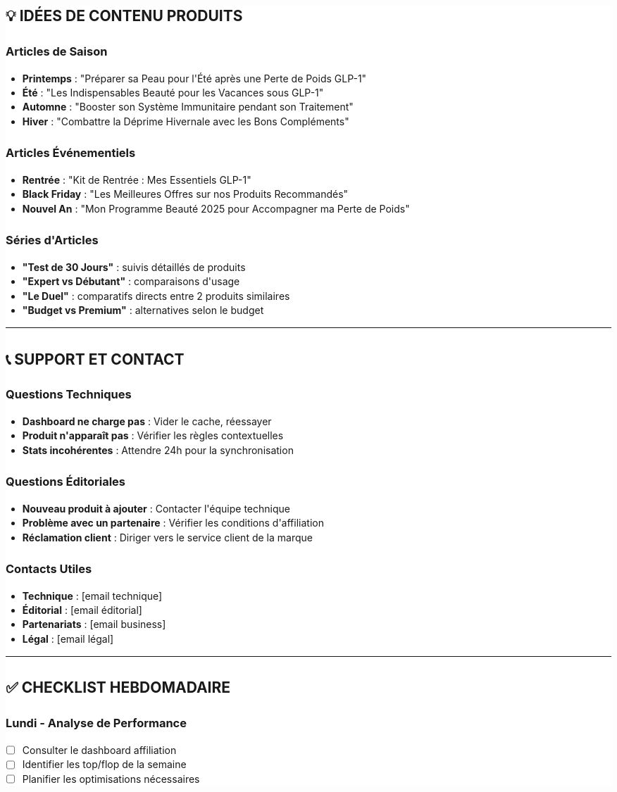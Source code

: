 
## 💡 **IDÉES DE CONTENU PRODUITS**

### **Articles de Saison**
- **Printemps** : "Préparer sa Peau pour l'Été après une Perte de Poids GLP-1"
- **Été** : "Les Indispensables Beauté pour les Vacances sous GLP-1"
- **Automne** : "Booster son Système Immunitaire pendant son Traitement"
- **Hiver** : "Combattre la Déprime Hivernale avec les Bons Compléments"

### **Articles Événementiels**
- **Rentrée** : "Kit de Rentrée : Mes Essentiels GLP-1"
- **Black Friday** : "Les Meilleures Offres sur nos Produits Recommandés"
- **Nouvel An** : "Mon Programme Beauté 2025 pour Accompagner ma Perte de Poids"

### **Séries d'Articles**
- **"Test de 30 Jours"** : suivis détaillés de produits
- **"Expert vs Débutant"** : comparaisons d'usage
- **"Le Duel"** : comparatifs directs entre 2 produits similaires
- **"Budget vs Premium"** : alternatives selon le budget

---

## 📞 **SUPPORT ET CONTACT**

### **Questions Techniques**
- **Dashboard ne charge pas** : Vider le cache, réessayer
- **Produit n'apparaît pas** : Vérifier les règles contextuelles
- **Stats incohérentes** : Attendre 24h pour la synchronisation

### **Questions Éditoriales**
- **Nouveau produit à ajouter** : Contacter l'équipe technique
- **Problème avec un partenaire** : Vérifier les conditions d'affiliation
- **Réclamation client** : Diriger vers le service client de la marque

### **Contacts Utiles**
- **Technique** : [email technique]
- **Éditorial** : [email éditorial]
- **Partenariats** : [email business]
- **Légal** : [email légal]

---

## ✅ **CHECKLIST HEBDOMADAIRE**

### **Lundi - Analyse de Performance**
- [ ] Consulter le dashboard affiliation
- [ ] Identifier les top/flop de la semaine
- [ ] Planifier les optimisations nécessaires
